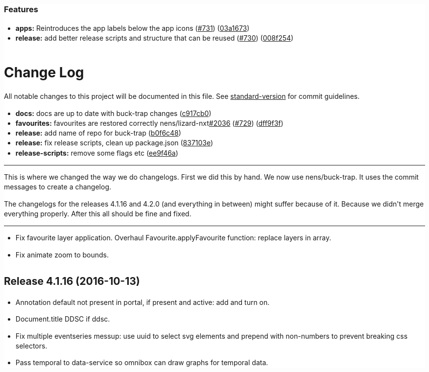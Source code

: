 
### Features

* **apps:** Reintroduces the app labels below the app icons ([#731](https://github.com/nens/lizard-client/issues/731)) ([03a1673](https://github.com/nens/lizard-client/commit/03a1673))
* **release:** add better release scripts and structure that can be reused ([#730](https://github.com/nens/lizard-client/issues/730)) ([008f254](https://github.com/nens/lizard-client/commit/008f254))



# Change Log

All notable changes to this project will be documented in this file. See [standard-version](https://github.com/conventional-changelog/standard-version) for commit guidelines.




* **docs:** docs are up to date with buck-trap changes ([c917cb0](https://github.com/nens/lizard-client/commit/c917cb0))
* **favourites:** favourites are restored correctly nens/lizard-nxt[#2036](https://github.com/nens/lizard-client/issues/2036) ([#729](https://github.com/nens/lizard-client/issues/729)) ([dff9f3f](https://github.com/nens/lizard-client/commit/dff9f3f))
* **release:** add name of repo for buck-trap ([b0f6c48](https://github.com/nens/lizard-client/commit/b0f6c48))
* **release:** fix release scripts, clean up package.json ([837103e](https://github.com/nens/lizard-client/commit/837103e))
* **release-scripts:** remove some flags etc ([ee9f46a](https://github.com/nens/lizard-client/commit/ee9f46a))

---------------------
This is where we changed the way we do changelogs. First we did this by hand. We now
use nens/buck-trap. It uses the commit messages to create a changelog.

The changelogs for the releases 4.1.16 and 4.2.0 (and everything in between) might suffer
because of it. Because we didn't merge everything properly. After this all should be fine
and fixed.

---------------------

- Fix favourite layer application. Overhaul Favourite.applyFavourite function:
  replace layers in array.

- Fix animate zoom to bounds.


Release 4.1.16 (2016-10-13)
---------------------

- Annotation default not present in portal, if present and active: add and turn
  on.

- Document.title DDSC if ddsc.

- Fix multiple eventseries messup: use uuid to select svg elements
  and prepend with non-numbers to prevent breaking css selectors.

- Pass temporal to data-service so omnibox can draw graphs for temporal data.
